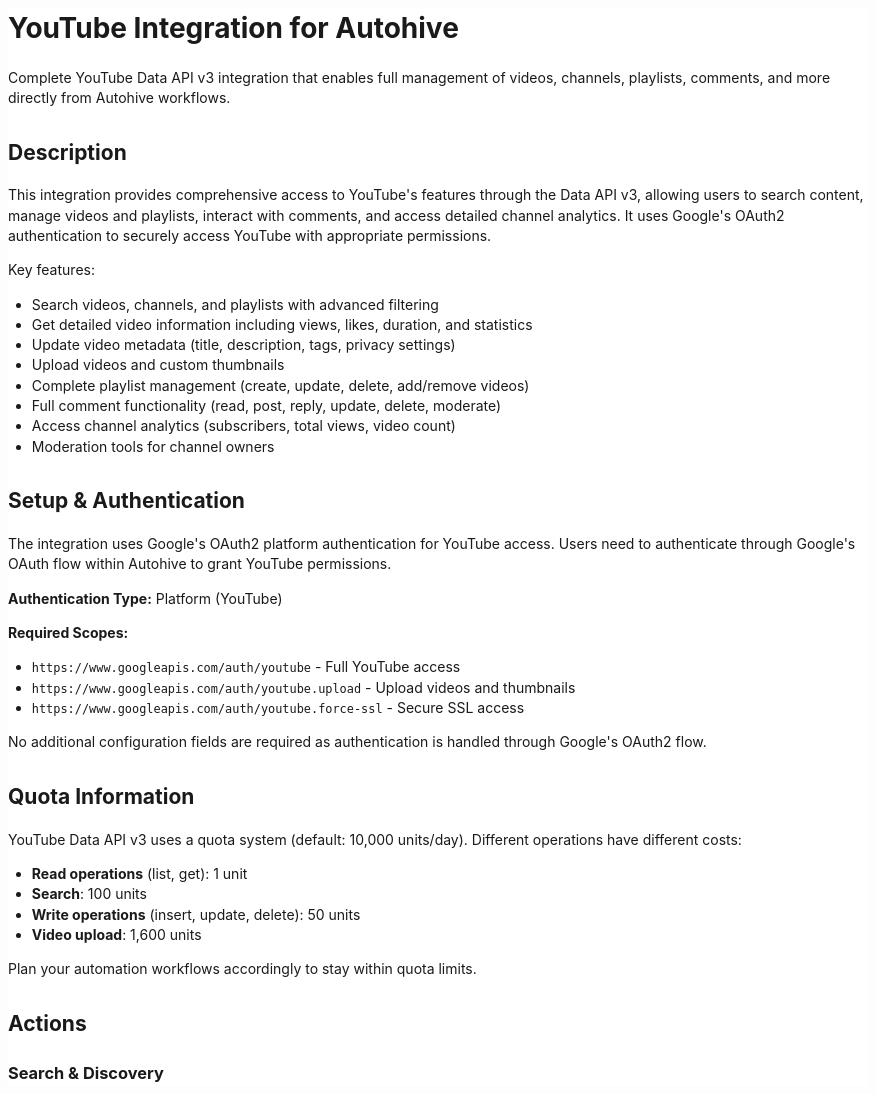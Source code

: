 # YouTube Integration for Autohive

Complete YouTube Data API v3 integration that enables full management of videos, channels, playlists, comments, and more directly from Autohive workflows.

## Description

This integration provides comprehensive access to YouTube's features through the Data API v3, allowing users to search content, manage videos and playlists, interact with comments, and access detailed channel analytics. It uses Google's OAuth2 authentication to securely access YouTube with appropriate permissions.

Key features:
- Search videos, channels, and playlists with advanced filtering
- Get detailed video information including views, likes, duration, and statistics
- Update video metadata (title, description, tags, privacy settings)
- Upload videos and custom thumbnails
- Complete playlist management (create, update, delete, add/remove videos)
- Full comment functionality (read, post, reply, update, delete, moderate)
- Access channel analytics (subscribers, total views, video count)
- Moderation tools for channel owners

## Setup & Authentication

The integration uses Google's OAuth2 platform authentication for YouTube access. Users need to authenticate through Google's OAuth flow within Autohive to grant YouTube permissions.

**Authentication Type:** Platform (YouTube)

**Required Scopes:**
- `https://www.googleapis.com/auth/youtube` - Full YouTube access
- `https://www.googleapis.com/auth/youtube.upload` - Upload videos and thumbnails
- `https://www.googleapis.com/auth/youtube.force-ssl` - Secure SSL access

No additional configuration fields are required as authentication is handled through Google's OAuth2 flow.

## Quota Information

YouTube Data API v3 uses a quota system (default: 10,000 units/day). Different operations have different costs:

- **Read operations** (list, get): 1 unit
- **Search**: 100 units
- **Write operations** (insert, update, delete): 50 units
- **Video upload**: 1,600 units

Plan your automation workflows accordingly to stay within quota limits.

## Actions

### Search & Discovery
